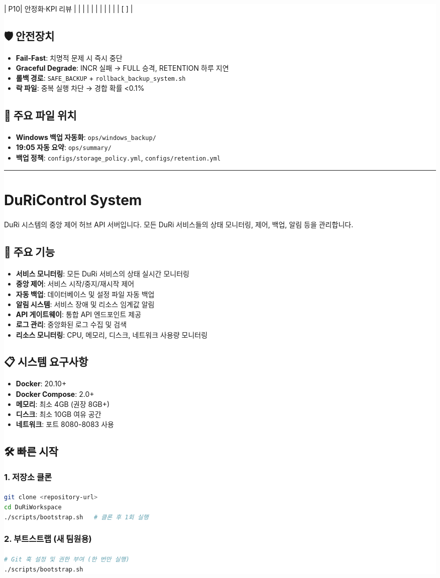 | P10| 안정화·KPI 리뷰 |    |    |    |    |    |    |    |    |    |    | [ ] |

## 🛡️ **안전장치**

- **Fail-Fast**: 치명적 문제 시 즉시 중단
- **Graceful Degrade**: INCR 실패 → FULL 승격, RETENTION 하루 지연
- **롤백 경로**: `SAFE_BACKUP` + `rollback_backup_system.sh`
- **락 파일**: 중복 실행 차단 → 경합 확률 <0.1%

## 📁 **주요 파일 위치**

- **Windows 백업 자동화**: `ops/windows_backup/`
- **19:05 자동 요약**: `ops/summary/`
- **백업 정책**: `configs/storage_policy.yml`, `configs/retention.yml`

---

# DuRiControl System

DuRi 시스템의 중앙 제어 허브 API 서버입니다. 모든 DuRi 서비스들의 상태 모니터링, 제어, 백업, 알림 등을 관리합니다.

## 🚀 주요 기능

- **서비스 모니터링**: 모든 DuRi 서비스의 상태 실시간 모니터링
- **중앙 제어**: 서비스 시작/중지/재시작 제어
- **자동 백업**: 데이터베이스 및 설정 파일 자동 백업
- **알림 시스템**: 서비스 장애 및 리소스 임계값 알림
- **API 게이트웨이**: 통합 API 엔드포인트 제공
- **로그 관리**: 중앙화된 로그 수집 및 검색
- **리소스 모니터링**: CPU, 메모리, 디스크, 네트워크 사용량 모니터링

## 📋 시스템 요구사항

- **Docker**: 20.10+
- **Docker Compose**: 2.0+
- **메모리**: 최소 4GB (권장 8GB+)
- **디스크**: 최소 10GB 여유 공간
- **네트워크**: 포트 8080-8083 사용

## 🛠️ 빠른 시작

### 1. 저장소 클론
```bash
git clone <repository-url>
cd DuRiWorkspace
./scripts/bootstrap.sh   # 클론 후 1회 실행
```

### 2. 부트스트랩 (새 팀원용)
```bash
# Git 훅 설정 및 권한 부여 (한 번만 실행)
./scripts/bootstrap.sh
```
